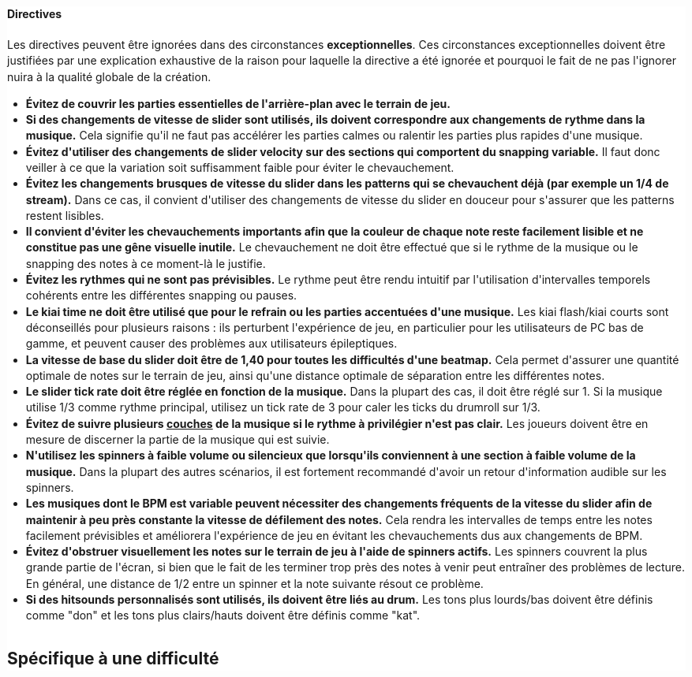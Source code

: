 #### Directives

Les directives peuvent être ignorées dans des circonstances **exceptionnelles**. Ces circonstances exceptionnelles doivent être justifiées par une explication exhaustive de la raison pour laquelle la directive a été ignorée et pourquoi le fait de ne pas l'ignorer nuira à la qualité globale de la création.

- **Évitez de couvrir les parties essentielles de l'arrière-plan avec le terrain de jeu.**
- **Si des changements de vitesse de slider sont utilisés, ils doivent correspondre aux changements de rythme dans la musique.** Cela signifie qu'il ne faut pas accélérer les parties calmes ou ralentir les parties plus rapides d'une musique.
- **Évitez d'utiliser des changements de slider velocity sur des sections qui comportent du snapping variable.** Il faut donc veiller à ce que la variation soit suffisamment faible pour éviter le chevauchement.
- **Évitez les changements brusques de vitesse du slider dans les patterns qui se chevauchent déjà (par exemple un 1/4 de stream).** Dans ce cas, il convient d'utiliser des changements de vitesse du slider en douceur pour s'assurer que les patterns restent lisibles.
- **Il convient d'éviter les chevauchements importants afin que la couleur de chaque note reste facilement lisible et ne constitue pas une gêne visuelle inutile.** Le chevauchement ne doit être effectué que si le rythme de la musique ou le snapping des notes à ce moment-là le justifie.
- **Évitez les rythmes qui ne sont pas prévisibles.** Le rythme peut être rendu intuitif par l'utilisation d'intervalles temporels cohérents entre les différentes snapping ou pauses.
- **Le kiai time ne doit être utilisé que pour le refrain ou les parties accentuées d'une musique.** Les kiai flash/kiai courts sont déconseillés pour plusieurs raisons : ils perturbent l'expérience de jeu, en particulier pour les utilisateurs de PC bas de gamme, et peuvent causer des problèmes aux utilisateurs épileptiques.
- **La vitesse de base du slider doit être de 1,40 pour toutes les difficultés d'une beatmap.** Cela permet d'assurer une quantité optimale de notes sur le terrain de jeu, ainsi qu'une distance optimale de séparation entre les différentes notes.
- **Le slider tick rate doit être réglée en fonction de la musique.** Dans la plupart des cas, il doit être réglé sur 1. Si la musique utilise 1/3 comme rythme principal, utilisez un tick rate de 3 pour caler les ticks du drumroll sur 1/3.
- **Évitez de suivre plusieurs [couches](/wiki/Music_theory/Layer) de la musique si le rythme à privilégier n'est pas clair.** Les joueurs doivent être en mesure de discerner la partie de la musique qui est suivie.
- **N'utilisez les spinners à faible volume ou silencieux que lorsqu'ils conviennent à une section à faible volume de la musique.** Dans la plupart des autres scénarios, il est fortement recommandé d'avoir un retour d'information audible sur les spinners.
- **Les musiques dont le BPM est variable peuvent nécessiter des changements fréquents de la vitesse du slider afin de maintenir à peu près constante la vitesse de défilement des notes.** Cela rendra les intervalles de temps entre les notes facilement prévisibles et améliorera l'expérience de jeu en évitant les chevauchements dus aux changements de BPM.
- **Évitez d'obstruer visuellement les notes sur le terrain de jeu à l'aide de spinners actifs.** Les spinners couvrent la plus grande partie de l'écran, si bien que le fait de les terminer trop près des notes à venir peut entraîner des problèmes de lecture. En général, une distance de 1/2 entre un spinner et la note suivante résout ce problème.
- **Si des hitsounds personnalisés sont utilisés, ils doivent être liés au drum.** Les tons plus lourds/bas doivent être définis comme "don" et les tons plus clairs/hauts doivent être définis comme "kat".

## Spécifique à une difficulté

